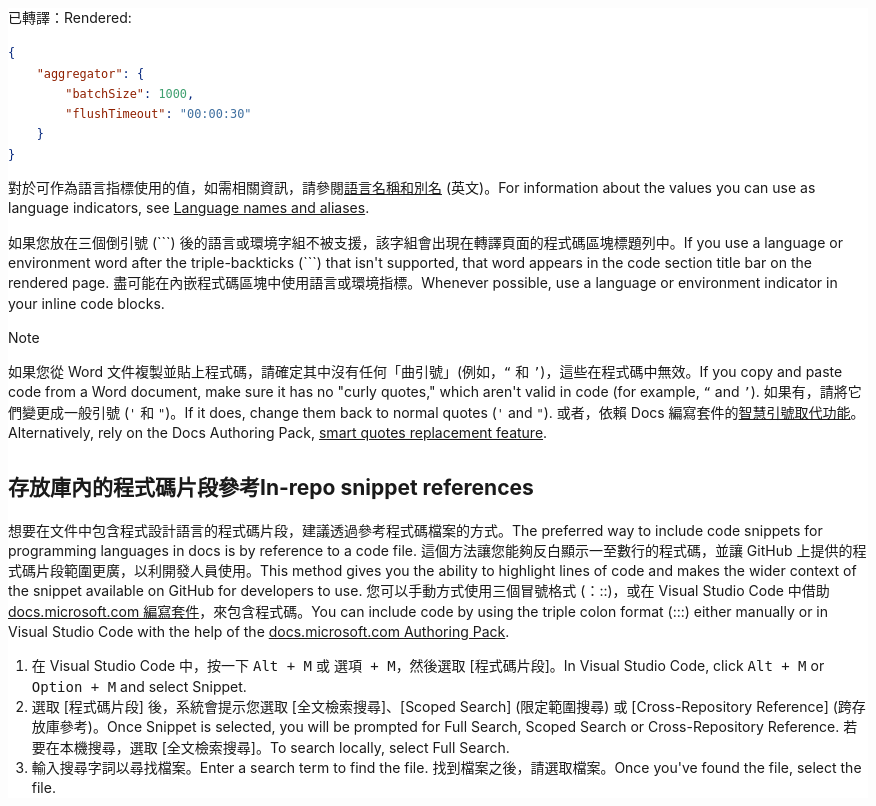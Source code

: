 <span data-ttu-id="3ebf1-194">已轉譯：</span><span class="sxs-lookup"><span data-stu-id="3ebf1-194">Rendered:</span></span>

```json
{
    "aggregator": {
        "batchSize": 1000,
        "flushTimeout": "00:00:30"
    }
}
```

<span data-ttu-id="3ebf1-195">對於可作為語言指標使用的值，如需相關資訊，請參閱[語言名稱和別名](http://highlightjs.readthedocs.io/en/latest/css-classes-reference.html#language-names-and-aliases) \(英文\)。</span><span class="sxs-lookup"><span data-stu-id="3ebf1-195">For information about the values you can use as language indicators, see [Language names and aliases](http://highlightjs.readthedocs.io/en/latest/css-classes-reference.html#language-names-and-aliases).</span></span>

<span data-ttu-id="3ebf1-196">如果您放在三個倒引號 (\`\`\`) 後的語言或環境字組不被支援，該字組會出現在轉譯頁面的程式碼區塊標題列中。</span><span class="sxs-lookup"><span data-stu-id="3ebf1-196">If you use a language or environment word after the triple-backticks (\`\`\`) that isn't supported, that word appears in the code section title bar on the rendered page.</span></span> <span data-ttu-id="3ebf1-197">盡可能在內嵌程式碼區塊中使用語言或環境指標。</span><span class="sxs-lookup"><span data-stu-id="3ebf1-197">Whenever possible, use a language or environment indicator in your inline code blocks.</span></span>

> [!NOTE]
> <span data-ttu-id="3ebf1-198">如果您從 Word 文件複製並貼上程式碼，請確定其中沒有任何「曲引號」(例如，`“` 和 `’`)，這些在程式碼中無效。</span><span class="sxs-lookup"><span data-stu-id="3ebf1-198">If you copy and paste code from a Word document, make sure it has no "curly quotes," which aren't valid in code (for example, `“` and `’`).</span></span> <span data-ttu-id="3ebf1-199">如果有，請將它們變更成一般引號 (`'` 和 `"`)。</span><span class="sxs-lookup"><span data-stu-id="3ebf1-199">If it does, change them back to normal quotes (`'` and `"`).</span></span> <span data-ttu-id="3ebf1-200">或者，依賴 Docs 編寫套件的[智慧引號取代功能](docs-authoring/smart-quote-replacement.md)。</span><span class="sxs-lookup"><span data-stu-id="3ebf1-200">Alternatively, rely on the Docs Authoring Pack, [smart quotes replacement feature](docs-authoring/smart-quote-replacement.md).</span></span>

## <a name="in-repo-snippet-references"></a><span data-ttu-id="3ebf1-201">存放庫內的程式碼片段參考</span><span class="sxs-lookup"><span data-stu-id="3ebf1-201">In-repo snippet references</span></span>

<span data-ttu-id="3ebf1-202">想要在文件中包含程式設計語言的程式碼片段，建議透過參考程式碼檔案的方式。</span><span class="sxs-lookup"><span data-stu-id="3ebf1-202">The preferred way to include code snippets for programming languages in docs is by reference to a code file.</span></span> <span data-ttu-id="3ebf1-203">這個方法讓您能夠反白顯示一至數行的程式碼，並讓 GitHub 上提供的程式碼片段範圍更廣，以利開發人員使用。</span><span class="sxs-lookup"><span data-stu-id="3ebf1-203">This method gives you the ability to highlight lines of code and makes the wider context of the snippet available on GitHub for developers to use.</span></span> <span data-ttu-id="3ebf1-204">您可以手動方式使用三個冒號格式 (：\:\:)，或在 Visual Studio Code 中借助 [docs.microsoft.com 編寫套件](https://marketplace.visualstudio.com/items?itemName=docsmsft.docs-authoring-pack)，來包含程式碼。</span><span class="sxs-lookup"><span data-stu-id="3ebf1-204">You can include code by using the triple colon format (:\:\:) either manually or in Visual Studio Code with the help of the [docs.microsoft.com Authoring Pack](https://marketplace.visualstudio.com/items?itemName=docsmsft.docs-authoring-pack).</span></span>

1. <span data-ttu-id="3ebf1-205">在 Visual Studio Code 中，按一下 <kbd>Alt + M</kbd> 或 <kbd>選項 + M</kbd>，然後選取 [程式碼片段]。</span><span class="sxs-lookup"><span data-stu-id="3ebf1-205">In Visual Studio Code, click <kbd>Alt + M</kbd> or <kbd>Option + M</kbd> and select Snippet.</span></span>
2. <span data-ttu-id="3ebf1-206">選取 [程式碼片段] 後，系統會提示您選取 [全文檢索搜尋]、[Scoped Search] \(限定範圍搜尋\) 或 [Cross-Repository Reference] \(跨存放庫參考\)。</span><span class="sxs-lookup"><span data-stu-id="3ebf1-206">Once Snippet is selected, you will be prompted for Full Search, Scoped Search or Cross-Repository Reference.</span></span> <span data-ttu-id="3ebf1-207">若要在本機搜尋，選取 [全文檢索搜尋]。</span><span class="sxs-lookup"><span data-stu-id="3ebf1-207">To search locally, select Full Search.</span></span>
3. <span data-ttu-id="3ebf1-208">輸入搜尋字詞以尋找檔案。</span><span class="sxs-lookup"><span data-stu-id="3ebf1-208">Enter a search term to find the file.</span></span> <span data-ttu-id="3ebf1-209">找到檔案之後，請選取檔案。</span><span class="sxs-lookup"><span data-stu-id="3ebf1-209">Once you've found the file, select the file.</span></span>